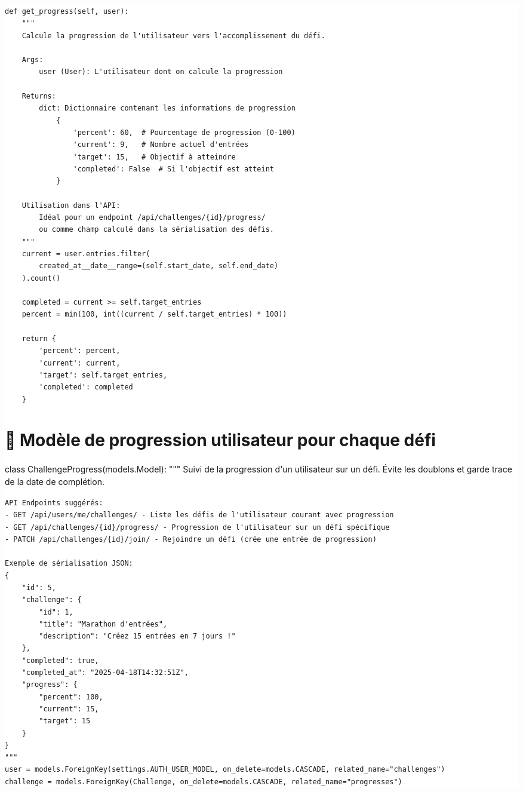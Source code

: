     def get_progress(self, user):
        """
        Calcule la progression de l'utilisateur vers l'accomplissement du défi.
        
        Args:
            user (User): L'utilisateur dont on calcule la progression
            
        Returns:
            dict: Dictionnaire contenant les informations de progression
                {
                    'percent': 60,  # Pourcentage de progression (0-100)
                    'current': 9,   # Nombre actuel d'entrées
                    'target': 15,   # Objectif à atteindre
                    'completed': False  # Si l'objectif est atteint
                }
                
        Utilisation dans l'API:
            Idéal pour un endpoint /api/challenges/{id}/progress/
            ou comme champ calculé dans la sérialisation des défis.
        """
        current = user.entries.filter(
            created_at__date__range=(self.start_date, self.end_date)
        ).count()
        
        completed = current >= self.target_entries
        percent = min(100, int((current / self.target_entries) * 100))
        
        return {
            'percent': percent,
            'current': current,
            'target': self.target_entries,
            'completed': completed
        }


# 🔁 Modèle de progression utilisateur pour chaque défi
class ChallengeProgress(models.Model):
    """
    Suivi de la progression d'un utilisateur sur un défi.
    Évite les doublons et garde trace de la date de complétion.
    
    API Endpoints suggérés:
    - GET /api/users/me/challenges/ - Liste les défis de l'utilisateur courant avec progression
    - GET /api/challenges/{id}/progress/ - Progression de l'utilisateur sur un défi spécifique
    - PATCH /api/challenges/{id}/join/ - Rejoindre un défi (crée une entrée de progression)
    
    Exemple de sérialisation JSON:
    {
        "id": 5,
        "challenge": {
            "id": 1,
            "title": "Marathon d'entrées",
            "description": "Créez 15 entrées en 7 jours !"
        },
        "completed": true,
        "completed_at": "2025-04-18T14:32:51Z",
        "progress": {
            "percent": 100,
            "current": 15,
            "target": 15
        }
    }
    """
    user = models.ForeignKey(settings.AUTH_USER_MODEL, on_delete=models.CASCADE, related_name="challenges")
    challenge = models.ForeignKey(Challenge, on_delete=models.CASCADE, related_name="progresses")